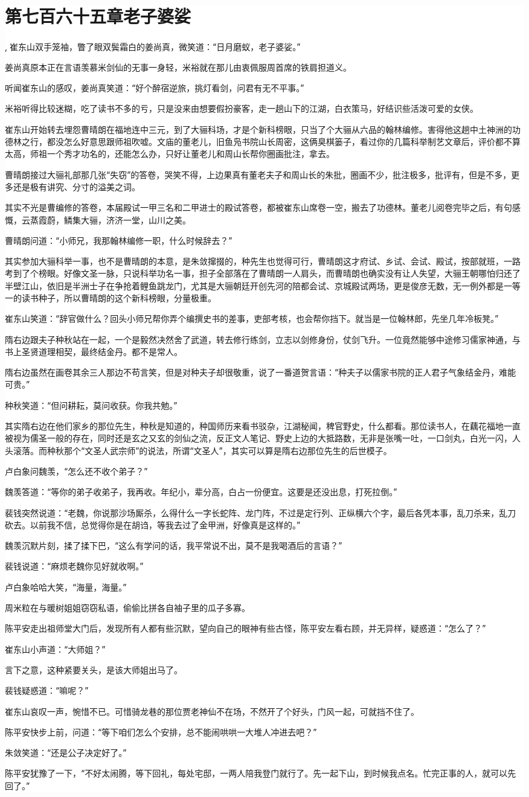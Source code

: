 # 第七百六十五章老子婆娑
,  崔东山双手笼袖，瞥了眼双鬓霜白的姜尚真，微笑道：“日月磨蚁，老子婆娑。”

   姜尚真原本正在言语羡慕米剑仙的无事一身轻，米裕就在那儿由衷佩服周首席的铁肩担道义。

   听闻崔东山的感叹，姜尚真笑道：“好个醉宿逆旅，挑灯看剑，问君有无不平事。”

   米裕听得比较迷糊，吃了读书不多的亏，只是没来由想要假扮豪客，走一趟山下的江湖，白衣策马，好结识些活泼可爱的女侠。

   崔东山开始转去埋怨曹晴朗在福地连中三元，到了大骊科场，才是个新科榜眼，只当了个大骊从六品的翰林编修。害得他这趟中土神洲的功德林之行，都没怎么好意思跟师祖吹嘘。文庙的董老儿，旧鱼凫书院山长周密，这俩臭棋篓子，看过你的几篇科举制艺文章后，评价都不算太高，师祖一个秀才功名的，还能怎么办，只好让董老儿和周山长帮你圈画批注，拿去。

   曹晴朗接过大骊礼部那几张“失窃”的答卷，哭笑不得，上边果真有董老夫子和周山长的朱批，圈画不少，批注极多，批评有，但是不多，更多还是极有讲究、分寸的溢美之词。

   其实不光是曹编修的答卷，本届殿试一甲三名和二甲进士的殿试答卷，都被崔东山席卷一空，搬去了功德林。董老儿阅卷完毕之后，有句感慨，云蒸霞蔚，鳞集大骊，济济一堂，山川之美。

   曹晴朗问道：“小师兄，我那翰林编修一职，什么时候辞去？”

   其实参加大骊科举一事，也不是曹晴朗的本意，是朱敛撺掇的，种先生也觉得可行，曹晴朗这才府试、乡试、会试、殿试，按部就班，一路考到了个榜眼。好像文圣一脉，只说科举功名一事，担子全部落在了曹晴朗一人肩头，而曹晴朗也确实没有让人失望，大骊王朝哪怕归还了半壁江山，依旧是半洲士子在争抢着鲤鱼跳龙门，尤其是大骊朝廷开创先河的陪都会试、京城殿试两场，更是俊彦无数，无一例外都是一等一的读书种子，所以曹晴朗的这个新科榜眼，分量极重。

   崔东山笑道：“辞官做什么？回头小师兄帮你弄个编撰史书的差事，吏部考核，也会帮你挡下。就当是一位翰林郎，先坐几年冷板凳。”

   隋右边跟夫子种秋站在一起，一个是毅然决然舍了武道，转去修行练剑，立志以剑修身份，仗剑飞升。一位竟然能够中途修习儒家神通，与书上圣贤道理相契，最终结金丹。都不是常人。

   隋右边虽然在画卷其余三人那边不苟言笑，但是对种夫子却很敬重，说了一番道贺言语：“种夫子以儒家书院的正人君子气象结金丹，难能可贵。”

   种秋笑道：“但问耕耘，莫问收获。你我共勉。”

   其实隋右边在他们家乡的那位先生，种秋是知道的，种国师历来看书驳杂，江湖秘闻，稗官野史，什么都看。那位读书人，在藕花福地一直被视为儒圣一般的存在，同时还是玄之又玄的剑仙之流，反正文人笔记、野史上边的大抵路数，无非是张嘴一吐，一口剑丸，白光一闪，人头滚落。而种秋那个“文圣人武宗师”的说法，所谓“文圣人”，其实可以算是隋右边那位先生的后世模子。

   卢白象问魏羡，“怎么还不收个弟子？”

   魏羡答道：“等你的弟子收弟子，我再收。年纪小，辈分高，白占一份便宜。这要是还没出息，打死拉倒。”

   裴钱突然说道：“老魏，你说那沙场厮杀，么得什么一字长蛇阵、龙门阵，不过是定行列、正纵横六个字，最后各凭本事，乱刀杀来，乱刀砍去。以前我不信，总觉得你是在胡诌，等我去过了金甲洲，好像真是这样的。”

   魏羡沉默片刻，揉了揉下巴，“这么有学问的话，我平常说不出，莫不是我喝酒后的言语？”

   裴钱说道：“麻烦老魏你见好就收啊。”

   卢白象哈哈大笑，“海量，海量。”

   周米粒在与暖树姐姐窃窃私语，偷偷比拼各自袖子里的瓜子多寡。

   陈平安走出祖师堂大门后，发现所有人都有些沉默，望向自己的眼神有些古怪，陈平安左看右顾，并无异样，疑惑道：“怎么了？”

   崔东山小声道：“大师姐？”

   言下之意，这种紧要关头，是该大师姐出马了。

   裴钱疑惑道：“嘛呢？”

   崔东山哀叹一声，惋惜不已。可惜骑龙巷的那位贾老神仙不在场，不然开了个好头，门风一起，可就挡不住了。

   陈平安快步上前，问道：“等下咱们怎么个安排，总不能闹哄哄一大堆人冲进去吧？”

   朱敛笑道：“还是公子决定好了。”

   陈平安犹豫了一下，“不好太闹腾，等下回礼，每处宅邸，一两人陪我登门就行了。先一起下山，到时候我点名。忙完正事的人，就可以先回了。”
